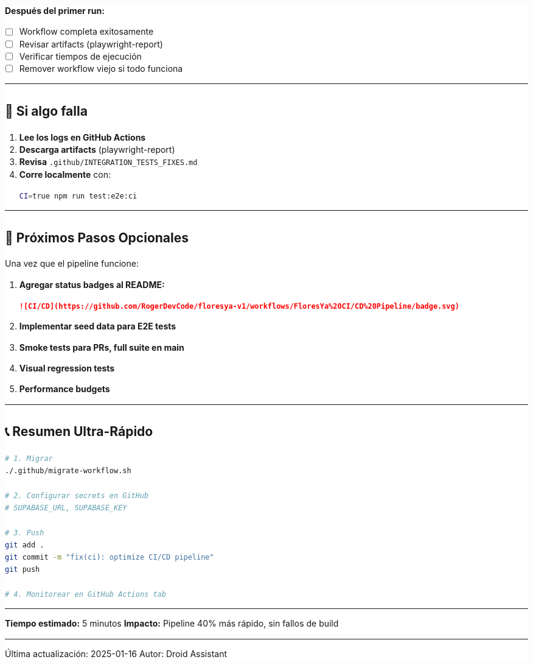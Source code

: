 **Después del primer run:**

- [ ] Workflow completa exitosamente
- [ ] Revisar artifacts (playwright-report)
- [ ] Verificar tiempos de ejecución
- [ ] Remover workflow viejo si todo funciona

---

## 🐛 Si algo falla

1. **Lee los logs en GitHub Actions**
2. **Descarga artifacts** (playwright-report)
3. **Revisa** `.github/INTEGRATION_TESTS_FIXES.md`
4. **Corre localmente** con:
   ```bash
   CI=true npm run test:e2e:ci
   ```

---

## 🎉 Próximos Pasos Opcionales

Una vez que el pipeline funcione:

1. **Agregar status badges al README:**

   ```markdown
   ![CI/CD](https://github.com/RogerDevCode/floresya-v1/workflows/FloresYa%20CI/CD%20Pipeline/badge.svg)
   ```

2. **Implementar seed data para E2E tests**
3. **Smoke tests para PRs, full suite en main**
4. **Visual regression tests**
5. **Performance budgets**

---

## 📞 Resumen Ultra-Rápido

```bash
# 1. Migrar
./.github/migrate-workflow.sh

# 2. Configurar secrets en GitHub
# SUPABASE_URL, SUPABASE_KEY

# 3. Push
git add .
git commit -m "fix(ci): optimize CI/CD pipeline"
git push

# 4. Monitorear en GitHub Actions tab
```

---

**Tiempo estimado:** 5 minutos
**Impacto:** Pipeline 40% más rápido, sin fallos de build

---

Última actualización: 2025-01-16
Autor: Droid Assistant
